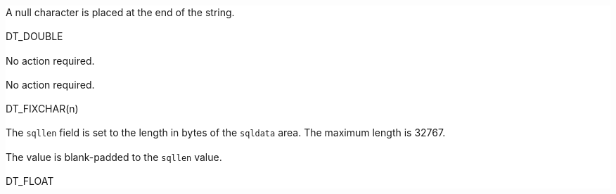 

</td>
<td valign="top">

A null character is placed at the end of the string.



</td>
</tr>
<tr>
<td valign="top">

DT\_DOUBLE



</td>
<td valign="top">

No action required.



</td>
<td valign="top">

No action required.



</td>
</tr>
<tr>
<td valign="top">

DT\_FIXCHAR\(n\)



</td>
<td valign="top">

The `sqllen` field is set to the length in bytes of the `sqldata` area. The maximum length is 32767.



</td>
<td valign="top">

The value is blank-padded to the `sqllen` value.



</td>
</tr>
<tr>
<td valign="top">

DT\_FLOAT



</td>
<td valign="top">
